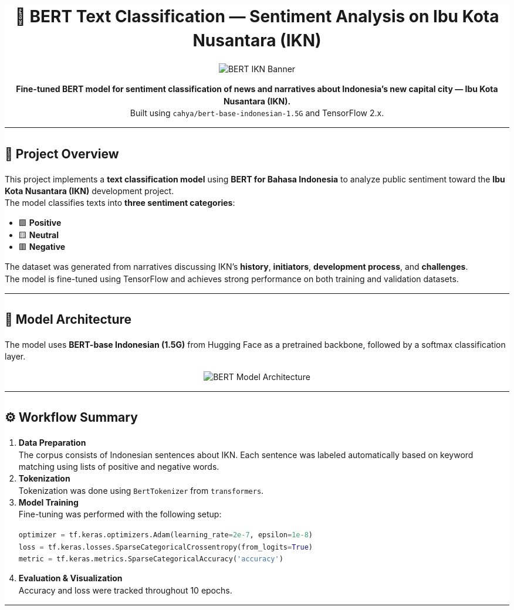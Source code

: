 <h1 align="center">🤖 BERT Text Classification — Sentiment Analysis on Ibu Kota Nusantara (IKN)</h1>

<p align="center">
  <img src="https://github.com/abdul014/bert-ikn-text-classification/blob/main/images/ikn_bert_banner.png?raw=true" width="700" alt="BERT IKN Banner">
</p>

<p align="center">
  <b>Fine-tuned BERT model for sentiment classification of news and narratives about Indonesia’s new capital city — Ibu Kota Nusantara (IKN).</b><br>
  Built using <code>cahya/bert-base-indonesian-1.5G</code> and TensorFlow 2.x.
</p>

---

## 📘 Project Overview
This project implements a **text classification model** using **BERT for Bahasa Indonesia** to analyze public sentiment toward the **Ibu Kota Nusantara (IKN)** development project.  
The model classifies texts into **three sentiment categories**:
- 🟩 **Positive**
- 🟨 **Neutral**
- 🟥 **Negative**

The dataset was generated from narratives discussing IKN’s **history**, **initiators**, **development process**, and **challenges**.  
The model is fine-tuned using TensorFlow and achieves strong performance on both training and validation datasets.

---

## 🧠 Model Architecture
The model uses **BERT-base Indonesian (1.5G)** from Hugging Face as a pretrained backbone, followed by a softmax classification layer.

<p align="center">
  <img src="https://miro.medium.com/v2/resize:fit:1200/1*oR9EPU9j0P4SxR6Oe0h5ug.png" width="700" alt="BERT Model Architecture">
</p>

---

## ⚙️ Workflow Summary
1. **Data Preparation**  
   The corpus consists of Indonesian sentences about IKN. Each sentence was labeled automatically based on keyword matching using lists of positive and negative words.
2. **Tokenization**  
   Tokenization was done using `BertTokenizer` from `transformers`.
3. **Model Training**  
   Fine-tuning was performed with the following setup:
   ```python
   optimizer = tf.keras.optimizers.Adam(learning_rate=2e-7, epsilon=1e-8)
   loss = tf.keras.losses.SparseCategoricalCrossentropy(from_logits=True)
   metric = tf.keras.metrics.SparseCategoricalAccuracy('accuracy')
   ```
4. **Evaluation & Visualization**  
   Accuracy and loss were tracked throughout 10 epochs.

---